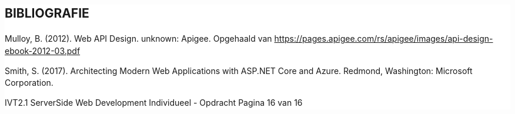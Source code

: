 ## BIBLIOGRAFIE

Mulloy, B. (2012). Web API Design. unknown: Apigee. Opgehaald van https://pages.apigee.com/rs/apigee/images/api-design-ebook-2012-03.pdf

Smith, S. (2017). Architecting Modern Web Applications with ASP.NET Core and Azure. Redmond, Washington: Microsoft Corporation.

IVT2.1 ServerSide Web Development Individueel - Opdracht
Pagina 16 van 16